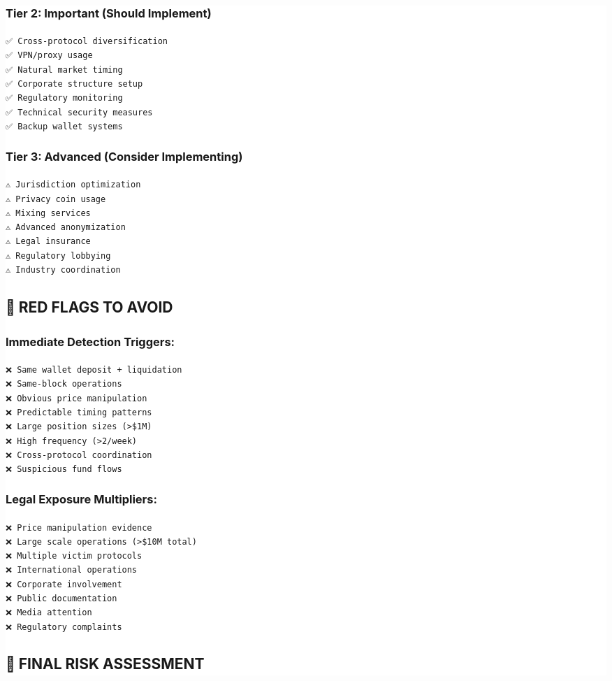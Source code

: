 ### **Tier 2: Important (Should Implement)**
```
✅ Cross-protocol diversification
✅ VPN/proxy usage
✅ Natural market timing
✅ Corporate structure setup
✅ Regulatory monitoring
✅ Technical security measures
✅ Backup wallet systems
```

### **Tier 3: Advanced (Consider Implementing)**
```
⚠️ Jurisdiction optimization
⚠️ Privacy coin usage
⚠️ Mixing services
⚠️ Advanced anonymization
⚠️ Legal insurance
⚠️ Regulatory lobbying
⚠️ Industry coordination
```

## 🚨 RED FLAGS TO AVOID

### **Immediate Detection Triggers:**
```
❌ Same wallet deposit + liquidation
❌ Same-block operations
❌ Obvious price manipulation
❌ Predictable timing patterns
❌ Large position sizes (>$1M)
❌ High frequency (>2/week)
❌ Cross-protocol coordination
❌ Suspicious fund flows
```

### **Legal Exposure Multipliers:**
```
❌ Price manipulation evidence
❌ Large scale operations (>$10M total)
❌ Multiple victim protocols
❌ International operations
❌ Corporate involvement
❌ Public documentation
❌ Media attention
❌ Regulatory complaints
```

## 🏁 FINAL RISK ASSESSMENT
